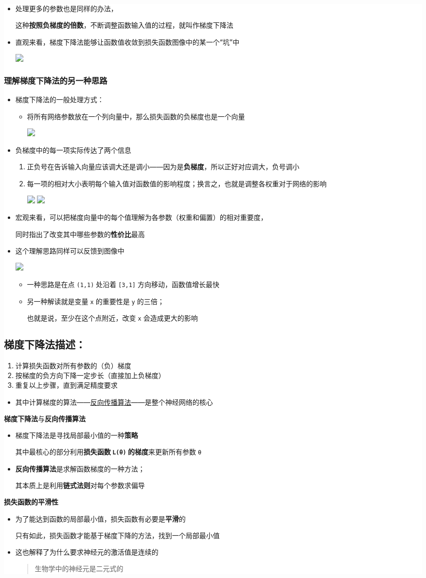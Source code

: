 - 处理更多的参数也是同样的办法，

  这种**按照负梯度的倍数**，不断调整函数输入值的过程，就叫作梯度下降法

- 直观来看，梯度下降法能够让函数值收敛到损失函数图像中的某一个“坑”中

  ![](https://github.com/imhuay/Algorithm_Interview_Notes-Chinese/blob/master/_assets/TIM截图20180703102940.png)

### 理解梯度下降法的另一种思路
- 梯度下降法的一般处理方式：
  - 将所有网络参数放在一个列向量中，那么损失函数的负梯度也是一个向量

    ![](https://github.com/imhuay/Algorithm_Interview_Notes-Chinese/blob/master/_assets/TIM截图20180703103735.png)

- 负梯度中的每一项实际传达了两个信息

  1. 正负号在告诉输入向量应该调大还是调小——因为是**负梯度**，所以正好对应调大，负号调小
  1. 每一项的相对大小表明每个输入值对函数值的影响程度；换言之，也就是调整各权重对于网络的影响
  
     ![](https://github.com/imhuay/Algorithm_Interview_Notes-Chinese/blob/master/_assets/TIM截图20180703103757.png)
     ![](https://github.com/imhuay/Algorithm_Interview_Notes-Chinese/blob/master/_assets/TIM截图20180703104845.png)

- 宏观来看，可以把梯度向量中的每个值理解为各参数（权重和偏置）的相对重要度，

  同时指出了改变其中哪些参数的**性价比**最高

- 这个理解思路同样可以反馈到图像中

  ![](https://github.com/imhuay/Algorithm_Interview_Notes-Chinese/blob/master/_assets/TIM截图20180703105249.png)
  - 一种思路是在点 `(1,1)` 处沿着 `[3,1]` 方向移动，函数值增长最快
  - 另一种解读就是变量 `x` 的重要性是 `y` 的三倍；
  
    也就是说，至少在这个点附近，改变 `x` 会造成更大的影响

**梯度下降法**描述：
---
1. 计算损失函数对所有参数的（负）梯度
1. 按梯度的负方向下降一定步长（直接加上负梯度）
1. 重复以上步骤，直到满足精度要求

- 其中计算梯度的算法——[反向传播算法](#3-反向传播算法backpropagation-algorithm)——是整个神经网络的核心

**梯度下降法**与**反向传播算法**
- 梯度下降法是寻找局部最小值的一种**策略**

  其中最核心的部分利用**损失函数 `L(θ)` 的梯度**来更新所有参数 `θ`

- **反向传播算法**是求解函数梯度的一种方法；

  其本质上是利用**链式法则**对每个参数求偏导

**损失函数的平滑性**
- 为了能达到函数的局部最小值，损失函数有必要是**平滑**的

  只有如此，损失函数才能基于梯度下降的方法，找到一个局部最小值

- 这也解释了为什么要求神经元的激活值是连续的
  > 生物学中的神经元是二元式的
